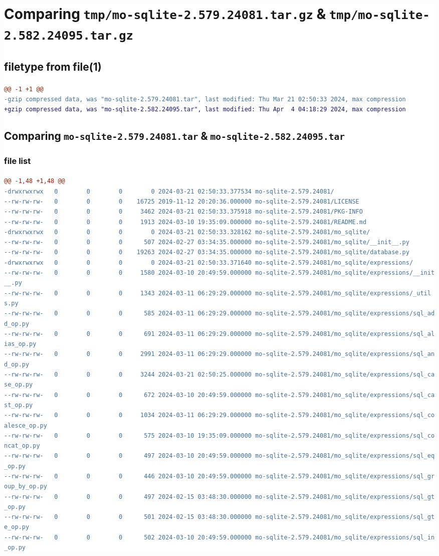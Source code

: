 # Comparing `tmp/mo-sqlite-2.579.24081.tar.gz` & `tmp/mo-sqlite-2.582.24095.tar.gz`

## filetype from file(1)

```diff
@@ -1 +1 @@
-gzip compressed data, was "mo-sqlite-2.579.24081.tar", last modified: Thu Mar 21 02:50:33 2024, max compression
+gzip compressed data, was "mo-sqlite-2.582.24095.tar", last modified: Thu Apr  4 04:18:29 2024, max compression
```

## Comparing `mo-sqlite-2.579.24081.tar` & `mo-sqlite-2.582.24095.tar`

### file list

```diff
@@ -1,48 +1,48 @@
-drwxrwxrwx   0        0        0        0 2024-03-21 02:50:33.377534 mo-sqlite-2.579.24081/
--rw-rw-rw-   0        0        0    16725 2019-11-12 20:20:36.000000 mo-sqlite-2.579.24081/LICENSE
--rw-rw-rw-   0        0        0     3462 2024-03-21 02:50:33.375918 mo-sqlite-2.579.24081/PKG-INFO
--rw-rw-rw-   0        0        0     1913 2024-03-10 19:35:09.000000 mo-sqlite-2.579.24081/README.md
-drwxrwxrwx   0        0        0        0 2024-03-21 02:50:33.328162 mo-sqlite-2.579.24081/mo_sqlite/
--rw-rw-rw-   0        0        0      507 2024-02-27 03:34:35.000000 mo-sqlite-2.579.24081/mo_sqlite/__init__.py
--rw-rw-rw-   0        0        0    19263 2024-02-27 03:34:35.000000 mo-sqlite-2.579.24081/mo_sqlite/database.py
-drwxrwxrwx   0        0        0        0 2024-03-21 02:50:33.371640 mo-sqlite-2.579.24081/mo_sqlite/expressions/
--rw-rw-rw-   0        0        0     1580 2024-03-10 20:49:59.000000 mo-sqlite-2.579.24081/mo_sqlite/expressions/__init__.py
--rw-rw-rw-   0        0        0     1343 2024-03-11 06:29:29.000000 mo-sqlite-2.579.24081/mo_sqlite/expressions/_utils.py
--rw-rw-rw-   0        0        0      585 2024-03-11 06:29:29.000000 mo-sqlite-2.579.24081/mo_sqlite/expressions/sql_add_op.py
--rw-rw-rw-   0        0        0      691 2024-03-11 06:29:29.000000 mo-sqlite-2.579.24081/mo_sqlite/expressions/sql_alias_op.py
--rw-rw-rw-   0        0        0     2991 2024-03-11 06:29:29.000000 mo-sqlite-2.579.24081/mo_sqlite/expressions/sql_and_op.py
--rw-rw-rw-   0        0        0     3244 2024-03-21 02:50:25.000000 mo-sqlite-2.579.24081/mo_sqlite/expressions/sql_case_op.py
--rw-rw-rw-   0        0        0      672 2024-03-10 20:49:59.000000 mo-sqlite-2.579.24081/mo_sqlite/expressions/sql_cast_op.py
--rw-rw-rw-   0        0        0     1034 2024-03-11 06:29:29.000000 mo-sqlite-2.579.24081/mo_sqlite/expressions/sql_coalesce_op.py
--rw-rw-rw-   0        0        0      575 2024-03-10 19:35:09.000000 mo-sqlite-2.579.24081/mo_sqlite/expressions/sql_concat_op.py
--rw-rw-rw-   0        0        0      497 2024-03-10 20:49:59.000000 mo-sqlite-2.579.24081/mo_sqlite/expressions/sql_eq_op.py
--rw-rw-rw-   0        0        0      446 2024-03-10 20:49:59.000000 mo-sqlite-2.579.24081/mo_sqlite/expressions/sql_group_by_op.py
--rw-rw-rw-   0        0        0      497 2024-02-15 03:48:30.000000 mo-sqlite-2.579.24081/mo_sqlite/expressions/sql_gt_op.py
--rw-rw-rw-   0        0        0      501 2024-02-15 03:48:30.000000 mo-sqlite-2.579.24081/mo_sqlite/expressions/sql_gte_op.py
--rw-rw-rw-   0        0        0      502 2024-03-10 20:49:59.000000 mo-sqlite-2.579.24081/mo_sqlite/expressions/sql_in_op.py
```